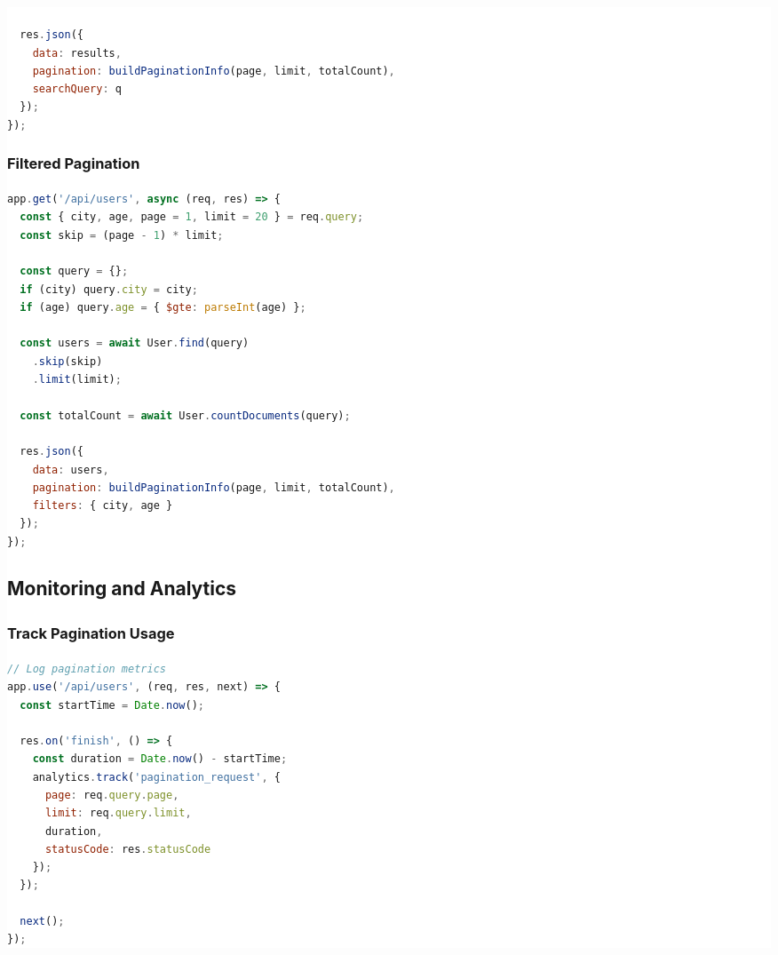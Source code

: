 ```javascript
  
  res.json({
    data: results,
    pagination: buildPaginationInfo(page, limit, totalCount),
    searchQuery: q
  });
});
```

### Filtered Pagination
```javascript
app.get('/api/users', async (req, res) => {
  const { city, age, page = 1, limit = 20 } = req.query;
  const skip = (page - 1) * limit;
  
  const query = {};
  if (city) query.city = city;
  if (age) query.age = { $gte: parseInt(age) };
  
  const users = await User.find(query)
    .skip(skip)
    .limit(limit);
    
  const totalCount = await User.countDocuments(query);
  
  res.json({
    data: users,
    pagination: buildPaginationInfo(page, limit, totalCount),
    filters: { city, age }
  });
});
```

## Monitoring and Analytics

### Track Pagination Usage
```javascript
// Log pagination metrics
app.use('/api/users', (req, res, next) => {
  const startTime = Date.now();
  
  res.on('finish', () => {
    const duration = Date.now() - startTime;
    analytics.track('pagination_request', {
      page: req.query.page,
      limit: req.query.limit,
      duration,
      statusCode: res.statusCode
    });
  });
  
  next();
});
```
